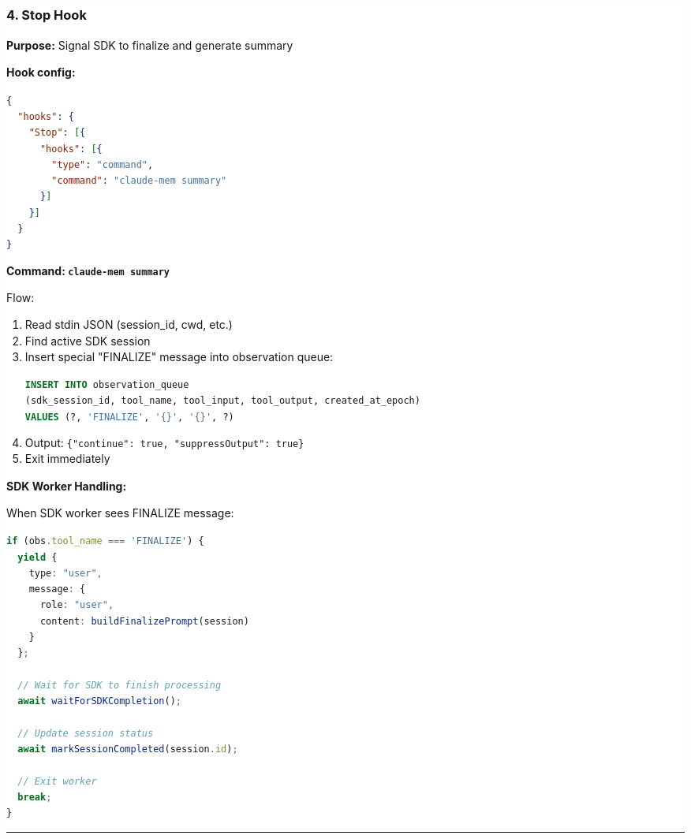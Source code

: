 ### 4. Stop Hook

**Purpose:** Signal SDK to finalize and generate summary

**Hook config:**
```json
{
  "hooks": {
    "Stop": [{
      "hooks": [{
        "type": "command",
        "command": "claude-mem summary"
      }]
    }]
  }
}
```

**Command: `claude-mem summary`**

Flow:
1. Read stdin JSON (session_id, cwd, etc.)
2. Find active SDK session
3. Insert special "FINALIZE" message into observation queue:
   ```sql
   INSERT INTO observation_queue
   (sdk_session_id, tool_name, tool_input, tool_output, created_at_epoch)
   VALUES (?, 'FINALIZE', '{}', '{}', ?)
   ```
4. Output: `{"continue": true, "suppressOutput": true}`
5. Exit immediately

**SDK Worker Handling:**

When SDK worker sees FINALIZE message:
```typescript
if (obs.tool_name === 'FINALIZE') {
  yield {
    type: "user",
    message: {
      role: "user",
      content: buildFinalizePrompt(session)
    }
  };

  // Wait for SDK to finish processing
  await waitForSDKCompletion();

  // Update session status
  await markSessionCompleted(session.id);

  // Exit worker
  break;
}
```

---